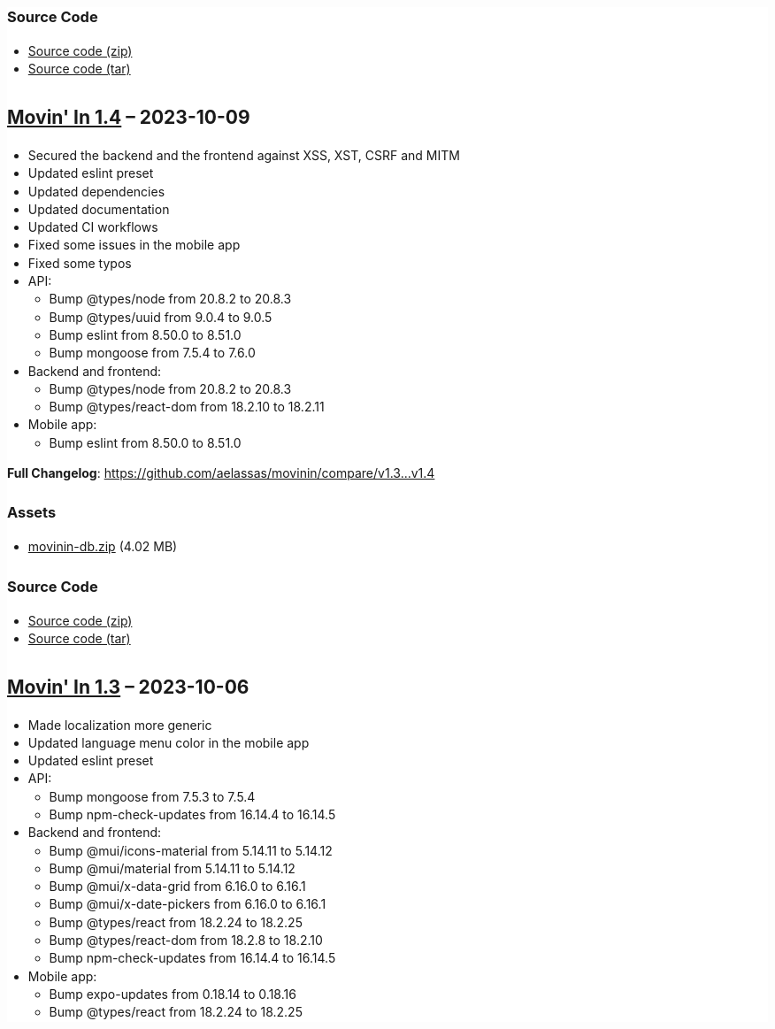 ### Source Code
- [Source code (zip)](https://api.github.com/repos/aelassas/movinin/zipball/v1.5)
- [Source code (tar)](https://api.github.com/repos/aelassas/movinin/tarball/v1.5)

## [Movin' In 1.4](https://github.com/aelassas/movinin/releases/tag/v1.4) – 2023-10-09

* Secured the backend and the frontend against XSS, XST, CSRF and MITM
* Updated eslint preset
* Updated dependencies
* Updated documentation
* Updated CI workflows
* Fixed some issues in the mobile app
* Fixed some typos
* API:
    * Bump @types/node from 20.8.2 to 20.8.3
    * Bump @types/uuid from 9.0.4 to 9.0.5
    * Bump eslint from 8.50.0 to 8.51.0
    * Bump mongoose from 7.5.4 to 7.6.0
* Backend and frontend:
    * Bump @types/node from 20.8.2 to 20.8.3
    * Bump @types/react-dom from 18.2.10 to 18.2.11
* Mobile app:
    * Bump eslint from 8.50.0 to 8.51.0

**Full Changelog**: https://github.com/aelassas/movinin/compare/v1.3...v1.4

### Assets
- [movinin-db.zip](https://github.com/aelassas/movinin/releases/download/v1.4/movinin-db.zip) (4.02 MB)

### Source Code
- [Source code (zip)](https://api.github.com/repos/aelassas/movinin/zipball/v1.4)
- [Source code (tar)](https://api.github.com/repos/aelassas/movinin/tarball/v1.4)

## [Movin' In 1.3](https://github.com/aelassas/movinin/releases/tag/v1.3) – 2023-10-06

* Made localization more generic
* Updated language menu color in the mobile app
* Updated eslint preset
* API:
    * Bump mongoose from 7.5.3 to 7.5.4
    * Bump npm-check-updates from 16.14.4 to 16.14.5
* Backend and frontend:
    * Bump @mui/icons-material from 5.14.11 to 5.14.12
    * Bump @mui/material from 5.14.11 to 5.14.12
    * Bump @mui/x-data-grid from 6.16.0 to 6.16.1
    * Bump @mui/x-date-pickers from 6.16.0 to 6.16.1
    * Bump @types/react from 18.2.24 to 18.2.25
    * Bump @types/react-dom from 18.2.8 to 18.2.10
    * Bump npm-check-updates from 16.14.4 to 16.14.5
* Mobile app:
    * Bump expo-updates from 0.18.14 to 0.18.16
    * Bump @types/react from 18.2.24 to 18.2.25
